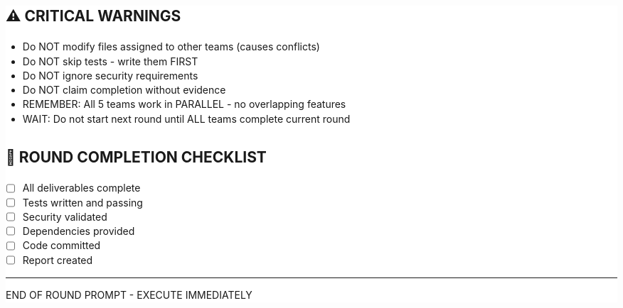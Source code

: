 
## ⚠️ CRITICAL WARNINGS
- Do NOT modify files assigned to other teams (causes conflicts)
- Do NOT skip tests - write them FIRST
- Do NOT ignore security requirements
- Do NOT claim completion without evidence
- REMEMBER: All 5 teams work in PARALLEL - no overlapping features
- WAIT: Do not start next round until ALL teams complete current round

## 🏁 ROUND COMPLETION CHECKLIST
- [ ] All deliverables complete
- [ ] Tests written and passing
- [ ] Security validated
- [ ] Dependencies provided
- [ ] Code committed
- [ ] Report created

---

END OF ROUND PROMPT - EXECUTE IMMEDIATELY